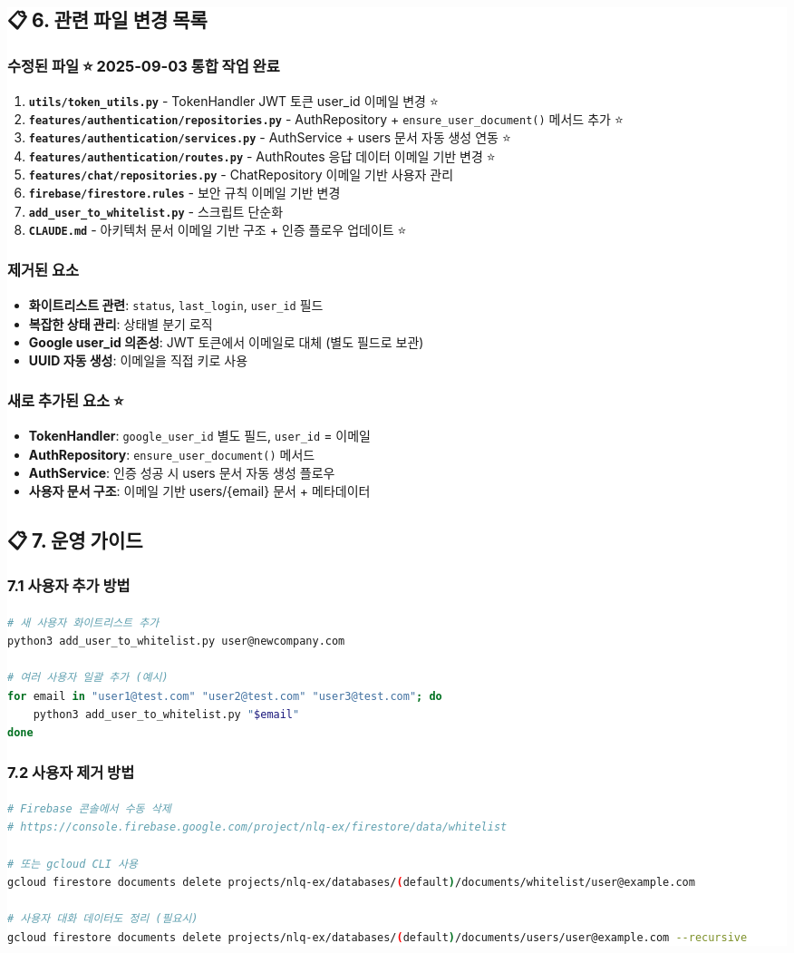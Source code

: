 ## 📋 6. 관련 파일 변경 목록

### 수정된 파일 ⭐ 2025-09-03 통합 작업 완료
1. **`utils/token_utils.py`** - TokenHandler JWT 토큰 user_id 이메일 변경 ⭐
2. **`features/authentication/repositories.py`** - AuthRepository + `ensure_user_document()` 메서드 추가 ⭐
3. **`features/authentication/services.py`** - AuthService + users 문서 자동 생성 연동 ⭐
4. **`features/authentication/routes.py`** - AuthRoutes 응답 데이터 이메일 기반 변경 ⭐
5. **`features/chat/repositories.py`** - ChatRepository 이메일 기반 사용자 관리
6. **`firebase/firestore.rules`** - 보안 규칙 이메일 기반 변경
7. **`add_user_to_whitelist.py`** - 스크립트 단순화
8. **`CLAUDE.md`** - 아키텍처 문서 이메일 기반 구조 + 인증 플로우 업데이트 ⭐

### 제거된 요소
- **화이트리스트 관련**: `status`, `last_login`, `user_id` 필드
- **복잡한 상태 관리**: 상태별 분기 로직
- **Google user_id 의존성**: JWT 토큰에서 이메일로 대체 (별도 필드로 보관)
- **UUID 자동 생성**: 이메일을 직접 키로 사용

### 새로 추가된 요소 ⭐
- **TokenHandler**: `google_user_id` 별도 필드, `user_id` = 이메일
- **AuthRepository**: `ensure_user_document()` 메서드
- **AuthService**: 인증 성공 시 users 문서 자동 생성 플로우
- **사용자 문서 구조**: 이메일 기반 users/{email} 문서 + 메타데이터

## 📋 7. 운영 가이드

### 7.1 사용자 추가 방법
```bash
# 새 사용자 화이트리스트 추가
python3 add_user_to_whitelist.py user@newcompany.com

# 여러 사용자 일괄 추가 (예시)
for email in "user1@test.com" "user2@test.com" "user3@test.com"; do
    python3 add_user_to_whitelist.py "$email"
done
```

### 7.2 사용자 제거 방법
```bash
# Firebase 콘솔에서 수동 삭제
# https://console.firebase.google.com/project/nlq-ex/firestore/data/whitelist

# 또는 gcloud CLI 사용
gcloud firestore documents delete projects/nlq-ex/databases/(default)/documents/whitelist/user@example.com

# 사용자 대화 데이터도 정리 (필요시)
gcloud firestore documents delete projects/nlq-ex/databases/(default)/documents/users/user@example.com --recursive
```
